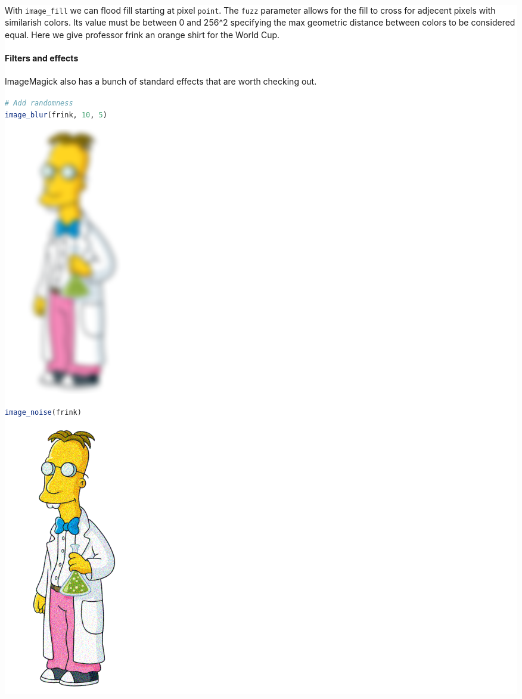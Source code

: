 With `image_fill` we can flood fill starting at pixel `point`. The `fuzz` parameter allows for the fill to cross for adjecent pixels with similarish colors. Its value must be between 0 and 256^2 specifying the max geometric distance between colors to be considered equal. Here we give professor frink an orange shirt for the World Cup.

#### Filters and effects

ImageMagick also has a bunch of standard effects that are worth checking out.


```r
# Add randomness
image_blur(frink, 10, 5)
```

![plot of chunk unnamed-chunk-7](../assets/tutorial-images/magick/file3c924f2e95d.png)

```r
image_noise(frink)
```

![plot of chunk unnamed-chunk-7](../assets/tutorial-images/magick/file3c9267b6db34.png)